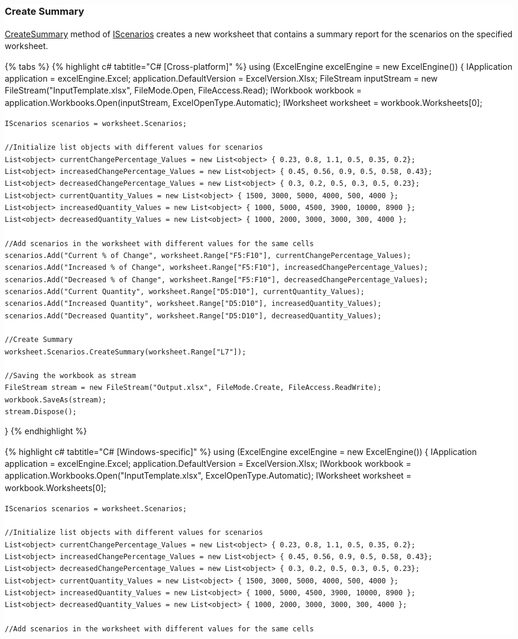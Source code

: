 ### Create Summary

[CreateSummary](https://help.syncfusion.com/cr/document-processing/Syncfusion.XlsIO.IScenarios.html#Syncfusion_XlsIO_IScenarios_CreateSummary_Syncfusion_XlsIO_IRange_) method of [IScenarios](https://help.syncfusion.com/cr/document-processing/Syncfusion.XlsIO.IScenarios.html) creates a new worksheet that contains a summary report for the scenarios on the specified worksheet.

{% tabs %}
{% highlight c# tabtitle="C# [Cross-platform]" %}
using (ExcelEngine excelEngine = new ExcelEngine())
{
    IApplication application = excelEngine.Excel;
    application.DefaultVersion = ExcelVersion.Xlsx;
    FileStream inputStream = new FileStream("InputTemplate.xlsx", FileMode.Open, FileAccess.Read);
    IWorkbook workbook = application.Workbooks.Open(inputStream, ExcelOpenType.Automatic);
    IWorksheet worksheet = workbook.Worksheets[0];

    IScenarios scenarios = worksheet.Scenarios;

    //Initialize list objects with different values for scenarios
    List<object> currentChangePercentage_Values = new List<object> { 0.23, 0.8, 1.1, 0.5, 0.35, 0.2};
    List<object> increasedChangePercentage_Values = new List<object> { 0.45, 0.56, 0.9, 0.5, 0.58, 0.43};
    List<object> decreasedChangePercentage_Values = new List<object> { 0.3, 0.2, 0.5, 0.3, 0.5, 0.23};
    List<object> currentQuantity_Values = new List<object> { 1500, 3000, 5000, 4000, 500, 4000 };
    List<object> increasedQuantity_Values = new List<object> { 1000, 5000, 4500, 3900, 10000, 8900 };
    List<object> decreasedQuantity_Values = new List<object> { 1000, 2000, 3000, 3000, 300, 4000 };

    //Add scenarios in the worksheet with different values for the same cells
    scenarios.Add("Current % of Change", worksheet.Range["F5:F10"], currentChangePercentage_Values);
    scenarios.Add("Increased % of Change", worksheet.Range["F5:F10"], increasedChangePercentage_Values);
    scenarios.Add("Decreased % of Change", worksheet.Range["F5:F10"], decreasedChangePercentage_Values);
    scenarios.Add("Current Quantity", worksheet.Range["D5:D10"], currentQuantity_Values);
    scenarios.Add("Increased Quantity", worksheet.Range["D5:D10"], increasedQuantity_Values);
    scenarios.Add("Decreased Quantity", worksheet.Range["D5:D10"], decreasedQuantity_Values);

    //Create Summary
    worksheet.Scenarios.CreateSummary(worksheet.Range["L7"]);

    //Saving the workbook as stream
    FileStream stream = new FileStream("Output.xlsx", FileMode.Create, FileAccess.ReadWrite);
    workbook.SaveAs(stream);
    stream.Dispose();
}
{% endhighlight %}

{% highlight c# tabtitle="C# [Windows-specific]" %}
using (ExcelEngine excelEngine = new ExcelEngine())
{
    IApplication application = excelEngine.Excel;
    application.DefaultVersion = ExcelVersion.Xlsx;
    IWorkbook workbook = application.Workbooks.Open("InputTemplate.xlsx", ExcelOpenType.Automatic);
    IWorksheet worksheet = workbook.Worksheets[0];

    IScenarios scenarios = worksheet.Scenarios;

    //Initialize list objects with different values for scenarios
    List<object> currentChangePercentage_Values = new List<object> { 0.23, 0.8, 1.1, 0.5, 0.35, 0.2};
    List<object> increasedChangePercentage_Values = new List<object> { 0.45, 0.56, 0.9, 0.5, 0.58, 0.43};
    List<object> decreasedChangePercentage_Values = new List<object> { 0.3, 0.2, 0.5, 0.3, 0.5, 0.23};
    List<object> currentQuantity_Values = new List<object> { 1500, 3000, 5000, 4000, 500, 4000 };
    List<object> increasedQuantity_Values = new List<object> { 1000, 5000, 4500, 3900, 10000, 8900 };
    List<object> decreasedQuantity_Values = new List<object> { 1000, 2000, 3000, 3000, 300, 4000 };

    //Add scenarios in the worksheet with different values for the same cells
